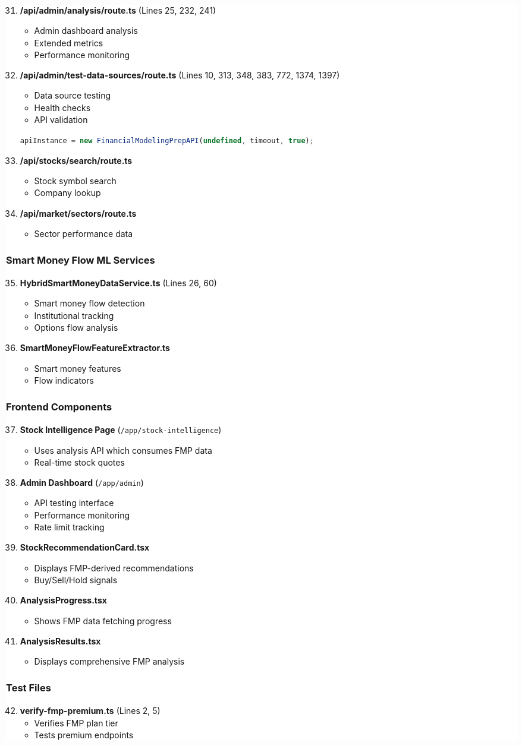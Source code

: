 31. **/api/admin/analysis/route.ts** (Lines 25, 232, 241)
    - Admin dashboard analysis
    - Extended metrics
    - Performance monitoring

32. **/api/admin/test-data-sources/route.ts** (Lines 10, 313, 348, 383, 772, 1374, 1397)
    - Data source testing
    - Health checks
    - API validation
    ```typescript
    apiInstance = new FinancialModelingPrepAPI(undefined, timeout, true);
    ```

33. **/api/stocks/search/route.ts**
    - Stock symbol search
    - Company lookup

34. **/api/market/sectors/route.ts**
    - Sector performance data

### Smart Money Flow ML Services

35. **HybridSmartMoneyDataService.ts** (Lines 26, 60)
    - Smart money flow detection
    - Institutional tracking
    - Options flow analysis

36. **SmartMoneyFlowFeatureExtractor.ts**
    - Smart money features
    - Flow indicators

### Frontend Components

37. **Stock Intelligence Page** (`/app/stock-intelligence`)
    - Uses analysis API which consumes FMP data
    - Real-time stock quotes

38. **Admin Dashboard** (`/app/admin`)
    - API testing interface
    - Performance monitoring
    - Rate limit tracking

39. **StockRecommendationCard.tsx**
    - Displays FMP-derived recommendations
    - Buy/Sell/Hold signals

40. **AnalysisProgress.tsx**
    - Shows FMP data fetching progress

41. **AnalysisResults.tsx**
    - Displays comprehensive FMP analysis

### Test Files

42. **verify-fmp-premium.ts** (Lines 2, 5)
    - Verifies FMP plan tier
    - Tests premium endpoints
